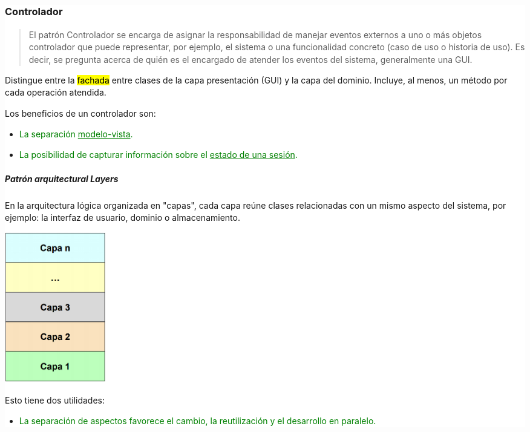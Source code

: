 ### Controlador

> El patrón Controlador se encarga de asignar la responsabilidad de manejar eventos externos a uno o más objetos controlador que puede representar, por ejemplo, el sistema o una funcionalidad concreto (caso de uso o historia de uso). Es decir, se pregunta acerca de quién es el encargado de atender los eventos del sistema, generalmente una GUI.

Distingue entre la <mark>fachada</mark> entre clases de la capa presentación (GUI) y la capa del dominio. Incluye, al menos, un método por cada operación atendida.

Los beneficios de un controlador son:

- <span style="color:green">La separación <u>modelo-vista</u>.</span>

- <span style="color:green">La posibilidad de capturar información sobre el <u>estado de una sesión</u>.  </span>

##### Patrón arquitectural *Layers*

En la arquitectura lógica organizada en "capas", cada capa reúne clases relacionadas con un mismo aspecto del sistema, por ejemplo: la interfaz de usuario, dominio o almacenamiento. 

<img title="" src="assets/patron-layers.png" alt="" data-align="center" width="167">

Esto tiene dos utilidades:

- <span style="color:green">La separación de aspectos favorece el cambio, la reutilización y el desarrollo en paralelo.</span>
